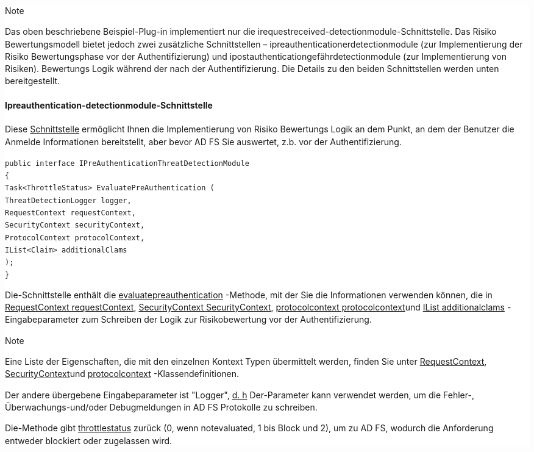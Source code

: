 >[!NOTE]
>Das oben beschriebene Beispiel-Plug-in implementiert nur die irequestreceived-detectionmodule-Schnittstelle. Das Risiko Bewertungsmodell bietet jedoch zwei zusätzliche Schnittstellen – ipreauthenticationerdetectionmodule (zur Implementierung der Risiko Bewertungsphase vor der Authentifizierung) und ipostauthenticationgefährdetectionmodule (zur Implementierung von Risiken). Bewertungs Logik während der nach der Authentifizierung. Die Details zu den beiden Schnittstellen werden unten bereitgestellt. 

#### <a name="ipreauthenticationthreatdetectionmodule-interface"></a>Ipreauthentication-detectionmodule-Schnittstelle 

Diese [Schnittstelle](https://docs.microsoft.com/dotnet/api/microsoft.identityserver.public.threatdetectionframework.ipreauthenticationthreatdetectionmodule?view=adfs-2019) ermöglicht Ihnen die Implementierung von Risiko Bewertungs Logik an dem Punkt, an dem der Benutzer die Anmelde Informationen bereitstellt, aber bevor AD FS Sie auswertet, z.b. vor der Authentifizierung. 

```
public interface IPreAuthenticationThreatDetectionModule
{
Task<ThrottleStatus> EvaluatePreAuthentication (
ThreatDetectionLogger logger, 
RequestContext requestContext, 
SecurityContext securityContext, 
ProtocolContext protocolContext, 
IList<Claim> additionalClams
);
}
```
Die-Schnittstelle enthält die [evaluatepreauthentication](https://docs.microsoft.com/dotnet/api/microsoft.identityserver.public.threatdetectionframework.ipreauthenticationthreatdetectionmodule.evaluatepreauthentication?view=adfs-2019) -Methode, mit der Sie die Informationen verwenden können, die in [RequestContext requestContext](https://docs.microsoft.com/dotnet/api/microsoft.identityserver.public.threatdetectionframework.requestcontext?view=adfs-2019), [SecurityContext SecurityContext](https://docs.microsoft.com/dotnet/api/microsoft.identityserver.public.threatdetectionframework.securitycontext?view=adfs-2019), [protocolcontext protocolcontext](https://docs.microsoft.com/dotnet/api/microsoft.identityserver.public.threatdetectionframework.protocolcontext?view=adfs-2019)und [IList<Claim> additionalclams](https://docs.microsoft.com/dotnet/api/system.collections.generic.ilist-1?view=netframework-4.7.2) -Eingabeparameter zum Schreiben der Logik zur Risikobewertung vor der Authentifizierung. 

>[!NOTE]
>Eine Liste der Eigenschaften, die mit den einzelnen Kontext Typen übermittelt werden, finden Sie unter [RequestContext](https://docs.microsoft.com/dotnet/api/microsoft.identityserver.public.threatdetectionframework.requestcontext?view=adfs-2019), [SecurityContext](https://docs.microsoft.com/dotnet/api/microsoft.identityserver.public.threatdetectionframework.securitycontext?view=adfs-2019)und [protocolcontext](https://docs.microsoft.com/dotnet/api/microsoft.identityserver.public.threatdetectionframework.protocolcontext?view=adfs-2019) -Klassendefinitionen. 

Der andere übergebene Eingabeparameter ist "Logger", [d. h](https://docs.microsoft.com/dotnet/api/microsoft.identityserver.public.threatdetectionframework.threatdetectionlogger?view=adfs-2019) Der-Parameter kann verwendet werden, um die Fehler-, Überwachungs-und/oder Debugmeldungen in AD FS Protokolle zu schreiben.

Die-Methode gibt [throttlestatus](https://docs.microsoft.com/dotnet/api/microsoft.identityserver.public.threatdetectionframework.throttlestatus?view=adfs-2019) zurück (0, wenn notevaluated, 1 bis Block und 2), um zu AD FS, wodurch die Anforderung entweder blockiert oder zugelassen wird. 
